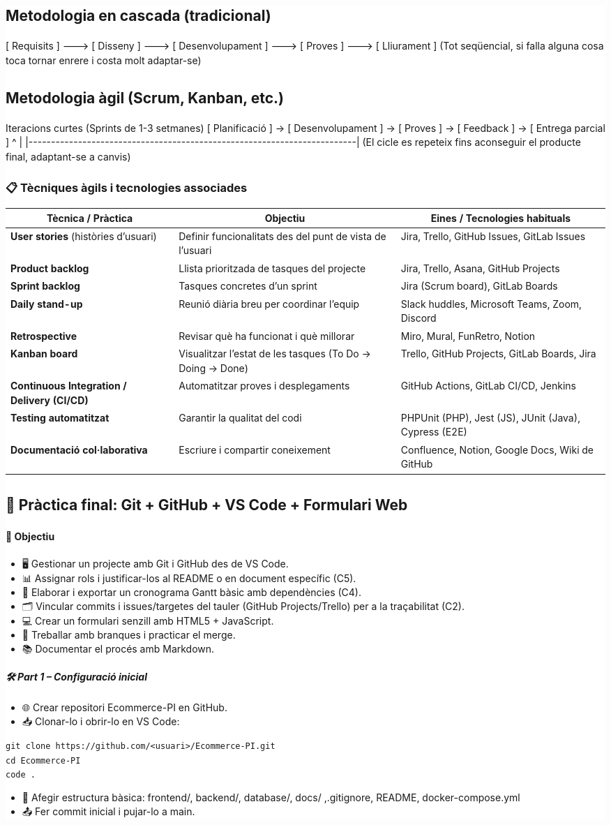 Metodologia en cascada (tradicional)
-----------------------------------
[ Requisits ] ---> [ Disseny ] ---> [ Desenvolupament ] ---> [ Proves ] ---> [ Lliurament ]
          (Tot seqüencial, si falla alguna cosa toca tornar enrere i costa molt adaptar-se)


Metodologia àgil (Scrum, Kanban, etc.)
--------------------------------------
Iteracions curtes (Sprints de 1-3 setmanes)
[ Planificació ] -> [ Desenvolupament ] -> [ Proves ] -> [ Feedback ] -> [ Entrega parcial ]
       ^                                                                         |
       |-------------------------------------------------------------------------|
 (El cicle es repeteix fins aconseguir el producte final, adaptant-se a canvis)

### 📋 Tècniques àgils i tecnologies associades

| **Tècnica / Pràctica**         | **Objectiu**                                      | **Eines / Tecnologies habituals** |
|--------------------------------|--------------------------------------------------|----------------------------------|
| **User stories** (històries d’usuari) | Definir funcionalitats des del punt de vista de l’usuari | Jira, Trello, GitHub Issues, GitLab Issues |
| **Product backlog**            | Llista prioritzada de tasques del projecte        | Jira, Trello, Asana, GitHub Projects |
| **Sprint backlog**             | Tasques concretes d’un sprint                     | Jira (Scrum board), GitLab Boards |
| **Daily stand-up**             | Reunió diària breu per coordinar l’equip          | Slack huddles, Microsoft Teams, Zoom, Discord |
| **Retrospective**              | Revisar què ha funcionat i què millorar           | Miro, Mural, FunRetro, Notion |
| **Kanban board**               | Visualitzar l’estat de les tasques (To Do → Doing → Done) | Trello, GitHub Projects, GitLab Boards, Jira |
| **Continuous Integration / Delivery (CI/CD)** | Automatitzar proves i desplegaments | GitHub Actions, GitLab CI/CD, Jenkins |
| **Testing automatitzat**       | Garantir la qualitat del codi                     | PHPUnit (PHP), Jest (JS), JUnit (Java), Cypress (E2E) |
| **Documentació col·laborativa**| Escriure i compartir coneixement                  | Confluence, Notion, Google Docs, Wiki de GitHub |


## 🚀 Pràctica final: Git + GitHub + VS Code + Formulari Web

#### 🎯 Objectiu

- 🖥️ Gestionar un projecte amb Git i GitHub des de VS Code.
- 📊 Assignar rols i justificar-los al README o en document específic (C5).
- 📅 Elaborar i exportar un cronograma Gantt bàsic amb dependències (C4).
- 🗂️ Vincular commits i issues/targetes del tauler (GitHub Projects/Trello) per a la traçabilitat (C2).
- 💻 Crear un formulari senzill amb HTML5 + JavaScript.
- 🔀 Treballar amb branques i practicar el merge.
- 📚 Documentar el procés amb Markdown.

##### 🛠️ Part 1 – Configuració inicial

- 🌐 Crear repositori Ecommerce-PI en GitHub.
- 📥 Clonar-lo i obrir-lo en VS Code:

```
git clone https://github.com/<usuari>/Ecommerce-PI.git
cd Ecommerce-PI
code .
```
- 📂 Afegir estructura bàsica: frontend/, backend/, database/, docs/ ,.gitignore, README, docker-compose.yml 
- 📤 Fer commit inicial i pujar-lo a main.
